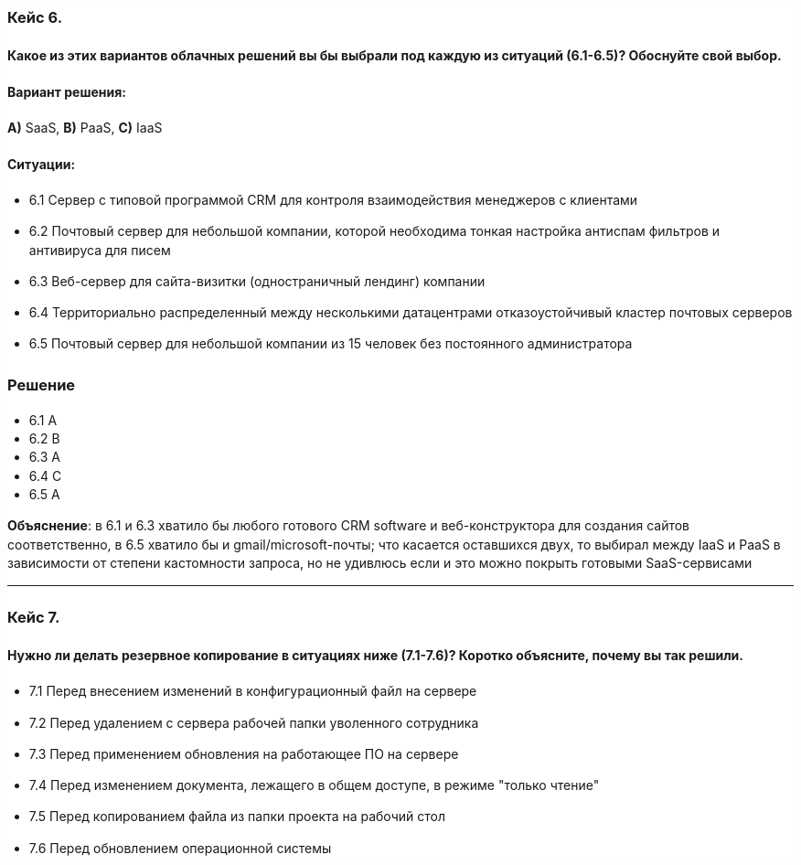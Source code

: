 
### Кейс 6.

#### Какое из этих вариантов облачных решений вы бы выбрали под каждую из ситуаций (6.1-6.5)? Обоснуйте свой выбор.


#### Вариант решения:

**A)** SaaS, **B)** PaaS, **C)** IaaS

#### Ситуации:

* 6.1 Сервер с типовой программой CRM для контроля взаимодействия менеджеров с клиентами

* 6.2 Почтовый сервер для небольшой компании, которой необходима тонкая настройка антиспам фильтров и антивируса для писем

* 6.3 Веб-сервер для сайта-визитки (одностраничный лендинг) компании

* 6.4 Территориально распределенный между несколькими датацентрами отказоустойчивый кластер почтовых серверов

* 6.5 Почтовый сервер для небольшой компании из 15 человек без постоянного администратора

### Решение

* 6.1 A
* 6.2 B
* 6.3 A
* 6.4 C
* 6.5 A

**Объяснение**: в 6.1 и 6.3 хватило бы любого готового CRM software и веб-конструктора для создания сайтов соответственно, в 6.5 хватило бы и gmail/microsoft-почты; что касается оставшихся двух, то выбирал между IaaS и PaaS в зависимости от степени кастомности запроса, но не удивлюсь если и это можно покрыть готовыми SaaS-сервисами

---

### Кейс 7.

#### Нужно ли делать резервное копирование в ситуациях ниже (7.1-7.6)? Коротко объясните, почему вы так решили.


* 7.1 Перед внесением изменений в конфигурационный файл на сервере

* 7.2 Перед удалением с сервера рабочей папки уволенного сотрудника

* 7.3 Перед применением обновления на работающее ПО на сервере

* 7.4 Перед изменением документа, лежащего в общем доступе, в режиме "только чтение"

* 7.5 Перед копированием файла из папки проекта на рабочий стол

* 7.6 Перед обновлением операционной системы
